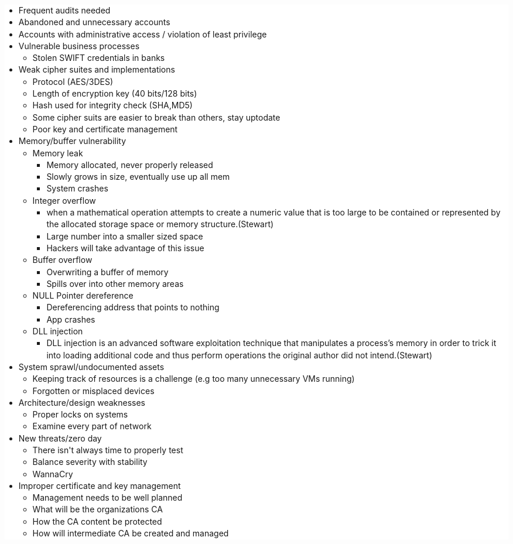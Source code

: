   - Frequent audits needed
  - Abandoned and unnecessary accounts
  - Accounts with administrative access / violation of least privilege 
- Vulnerable business processes
  - Stolen SWIFT credentials in banks 
- Weak cipher suites and implementations
  - Protocol (AES/3DES)
  - Length of encryption key (40 bits/128 bits)
  - Hash used for integrity check (SHA,MD5)
  - Some cipher suits are easier to break than others, stay uptodate 
  - Poor key and certificate management 
- Memory/buffer vulnerability
  - Memory leak
    - Memory allocated, never properly released
    - Slowly grows in size, eventually use up all mem
    - System crashes
  - Integer overflow
    - when a mathematical operation attempts to create a numeric value that is too large to be contained or represented by the allocated storage space or memory structure.(Stewart)
    - Large number into a smaller sized space
    - Hackers will take advantage of this issue
  - Buffer overflow
    - Overwriting a buffer of memory
    - Spills over into other memory areas
  - NULL Pointer dereference
    - Dereferencing address that points to nothing
    - App crashes
  - DLL injection
    - DLL injection is an advanced software exploitation technique that manipulates a process’s memory in order to trick it into loading additional code and thus perform operations the original author did not intend.(Stewart)
- System sprawl/undocumented assets
  - Keeping track of resources is a challenge (e.g too many unnecessary VMs running)
  - Forgotten or misplaced devices
- Architecture/design weaknesses
  - Proper locks on systems
  - Examine every part of network
- New threats/zero day
  - There isn't always time to properly test
  - Balance severity with stability
  - WannaCry
- Improper certificate and key management
  - Management needs to be well planned
  - What will be the organizations CA
  - How the CA content be protected
  - How will intermediate CA be created and managed
